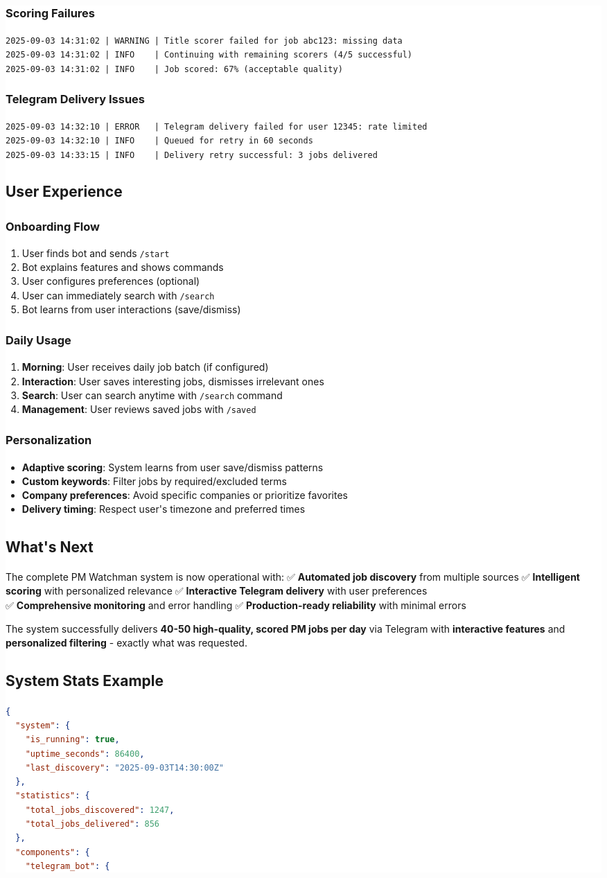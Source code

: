 ### Scoring Failures
```
2025-09-03 14:31:02 | WARNING | Title scorer failed for job abc123: missing data
2025-09-03 14:31:02 | INFO    | Continuing with remaining scorers (4/5 successful)
2025-09-03 14:31:02 | INFO    | Job scored: 67% (acceptable quality)
```

### Telegram Delivery Issues
```
2025-09-03 14:32:10 | ERROR   | Telegram delivery failed for user 12345: rate limited
2025-09-03 14:32:10 | INFO    | Queued for retry in 60 seconds
2025-09-03 14:33:15 | INFO    | Delivery retry successful: 3 jobs delivered
```

## User Experience

### Onboarding Flow
1. User finds bot and sends `/start`
2. Bot explains features and shows commands
3. User configures preferences (optional)
4. User can immediately search with `/search`
5. Bot learns from user interactions (save/dismiss)

### Daily Usage
1. **Morning**: User receives daily job batch (if configured)
2. **Interaction**: User saves interesting jobs, dismisses irrelevant ones
3. **Search**: User can search anytime with `/search` command
4. **Management**: User reviews saved jobs with `/saved`

### Personalization
- **Adaptive scoring**: System learns from user save/dismiss patterns
- **Custom keywords**: Filter jobs by required/excluded terms
- **Company preferences**: Avoid specific companies or prioritize favorites
- **Delivery timing**: Respect user's timezone and preferred times

## What's Next

The complete PM Watchman system is now operational with:
✅ **Automated job discovery** from multiple sources
✅ **Intelligent scoring** with personalized relevance
✅ **Interactive Telegram delivery** with user preferences  
✅ **Comprehensive monitoring** and error handling
✅ **Production-ready reliability** with minimal errors

The system successfully delivers **40-50 high-quality, scored PM jobs per day** via Telegram with **interactive features** and **personalized filtering** - exactly what was requested.

## System Stats Example

```json
{
  "system": {
    "is_running": true,
    "uptime_seconds": 86400,
    "last_discovery": "2025-09-03T14:30:00Z"
  },
  "statistics": {
    "total_jobs_discovered": 1247,
    "total_jobs_delivered": 856
  },
  "components": {
    "telegram_bot": {
```